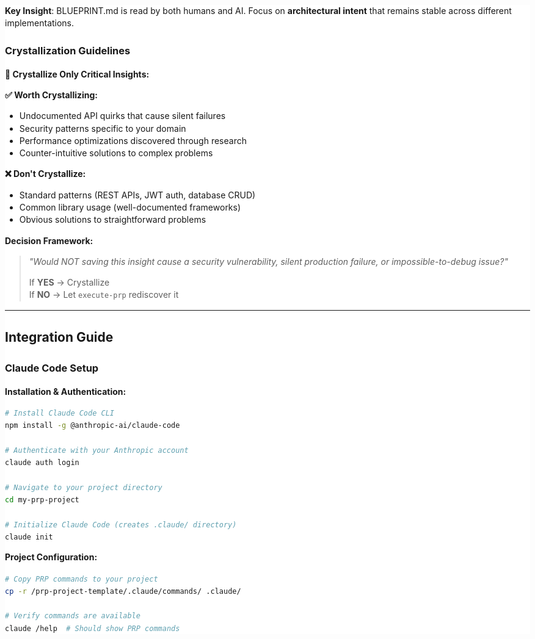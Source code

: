 **Key Insight**: BLUEPRINT.md is read by both humans and AI. Focus on **architectural intent** that remains stable across different implementations.

### Crystallization Guidelines

**💎 Crystallize Only Critical Insights:**

**✅ Worth Crystallizing:**
- Undocumented API quirks that cause silent failures
- Security patterns specific to your domain  
- Performance optimizations discovered through research
- Counter-intuitive solutions to complex problems

**❌ Don't Crystallize:**  
- Standard patterns (REST APIs, JWT auth, database CRUD)
- Common library usage (well-documented frameworks)
- Obvious solutions to straightforward problems

**Decision Framework:**
> *"Would NOT saving this insight cause a security vulnerability, silent production failure, or impossible-to-debug issue?"*
> 
> If **YES** → Crystallize  
> If **NO** → Let `execute-prp` rediscover it

---

## Integration Guide

### Claude Code Setup

**Installation & Authentication:**
```bash
# Install Claude Code CLI
npm install -g @anthropic-ai/claude-code  

# Authenticate with your Anthropic account
claude auth login

# Navigate to your project directory  
cd my-prp-project

# Initialize Claude Code (creates .claude/ directory)
claude init
```

**Project Configuration:**
```bash
# Copy PRP commands to your project
cp -r /prp-project-template/.claude/commands/ .claude/

# Verify commands are available
claude /help  # Should show PRP commands
```
